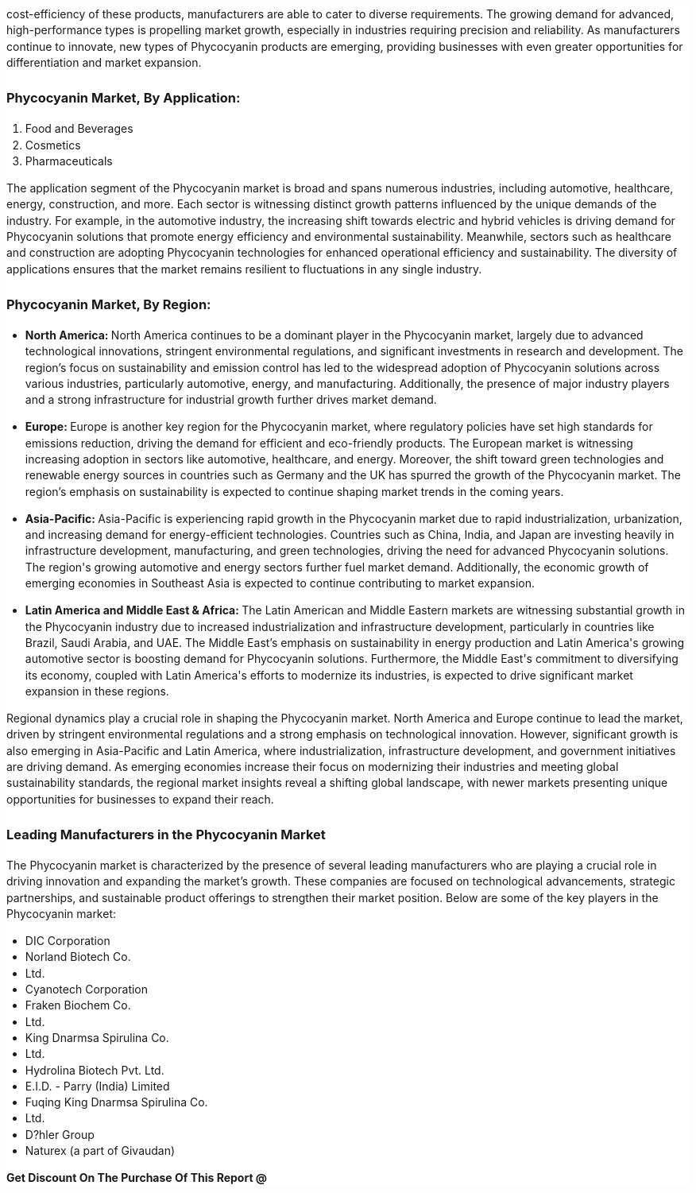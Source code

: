 cost-efficiency of these products, manufacturers are able to cater to diverse requirements. The growing demand for advanced, high-performance types is propelling market growth, especially in industries requiring precision and reliability. As manufacturers continue to innovate, new types of Phycocyanin products are emerging, providing businesses with even greater opportunities for differentiation and market expansion.</p><h3>Phycocyanin Market,&nbsp;By Application:</h3><ol><li>Food and Beverages<li> Cosmetics<li> Pharmaceuticals</li></ol><p>The application segment of the Phycocyanin market is broad and spans numerous industries, including automotive, healthcare, energy, construction, and more. Each sector is witnessing distinct growth patterns influenced by the unique demands of the industry. For example, in the automotive industry, the increasing shift towards electric and hybrid vehicles is driving demand for Phycocyanin solutions that promote energy efficiency and environmental sustainability. Meanwhile, sectors such as healthcare and construction are adopting Phycocyanin technologies for enhanced operational efficiency and sustainability. The diversity of applications ensures that the market remains resilient to fluctuations in any single industry.</p><h3>Phycocyanin Market, By Region:</h3><ul><li><p><strong>North America:&nbsp;</strong>North America continues to be a dominant player in the Phycocyanin market, largely due to advanced technological innovations, stringent environmental regulations, and significant investments in research and development. The region&rsquo;s focus on sustainability and emission control has led to the widespread adoption of Phycocyanin solutions across various industries, particularly automotive, energy, and manufacturing. Additionally, the presence of major industry players and a strong infrastructure for industrial growth further drives market demand.</p></li><li><p><strong><strong>Europe:&nbsp;</strong></strong>Europe is another key region for the Phycocyanin market, where regulatory policies have set high standards for emissions reduction, driving the demand for efficient and eco-friendly products. The European market is witnessing increasing adoption in sectors like automotive, healthcare, and energy. Moreover, the shift toward green technologies and renewable energy sources in countries such as Germany and the UK has spurred the growth of the Phycocyanin market. The region&rsquo;s emphasis on sustainability is expected to continue shaping market trends in the coming years.</p></li><li><p><strong><strong>Asia-Pacific:&nbsp;</strong></strong>Asia-Pacific is experiencing rapid growth in the Phycocyanin market due to rapid industrialization, urbanization, and increasing demand for energy-efficient technologies. Countries such as China, India, and Japan are investing heavily in infrastructure development, manufacturing, and green technologies, driving the need for advanced Phycocyanin solutions. The region's growing automotive and energy sectors further fuel market demand. Additionally, the economic growth of emerging economies in Southeast Asia is expected to continue contributing to market expansion.</p></li><li><p><strong><strong>Latin America and Middle East &amp; Africa:&nbsp;</strong></strong>The Latin American and Middle Eastern markets are witnessing substantial growth in the Phycocyanin industry due to increased industrialization and infrastructure development, particularly in countries like Brazil, Saudi Arabia, and UAE. The Middle East&rsquo;s emphasis on sustainability in energy production and Latin America's growing automotive sector is boosting demand for Phycocyanin solutions. Furthermore, the Middle East's commitment to diversifying its economy, coupled with Latin America's efforts to modernize its industries, is expected to drive significant market expansion in these regions.</p></li></ul><p>Regional dynamics play a crucial role in shaping the Phycocyanin market. North America and Europe continue to lead the market, driven by stringent environmental regulations and a strong emphasis on technological innovation. However, significant growth is also emerging in Asia-Pacific and Latin America, where industrialization, infrastructure development, and government initiatives are driving demand. As emerging economies increase their focus on modernizing their industries and meeting global sustainability standards, the regional market insights reveal a shifting global landscape, with newer markets presenting unique opportunities for businesses to expand their reach.</p><h3><strong>Leading Manufacturers in the Phycocyanin Market</strong></h3><p>The Phycocyanin market is characterized by the presence of several leading manufacturers who are playing a crucial role in driving innovation and expanding the market&rsquo;s growth. These companies are focused on technological advancements, strategic partnerships, and sustainable product offerings to strengthen their market position. Below are some of the key players in the Phycocyanin market:</p></div><div class="article-main__content" data-test-id="publishing-text-block"><ul><li><span class="">DIC Corporation<li> Norland Biotech Co.<li> Ltd.<li> Cyanotech Corporation<li> Fraken Biochem Co.<li> Ltd.<li> King Dnarmsa Spirulina Co.<li> Ltd.<li> Hydrolina Biotech Pvt. Ltd.<li> E.I.D. - Parry (India) Limited<li> Fuqing King Dnarmsa Spirulina Co.<li> Ltd.<li> D?hler Group<li> Naturex (a part of Givaudan)</span></li></ul></div><div class="article-main__content" data-test-id="publishing-text-block"><p><span class="font-[700]"><strong>Get Discount On The Purchase Of This Report @</strong>